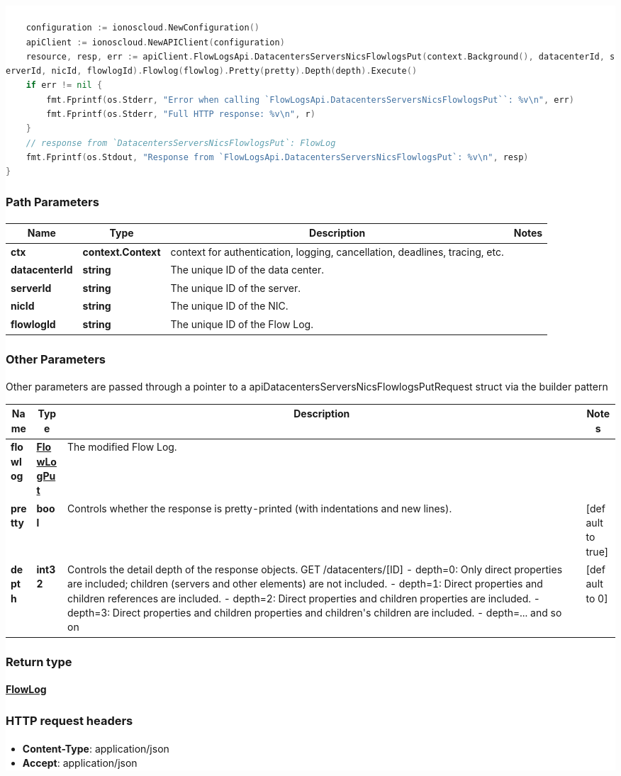 ```go

    configuration := ionoscloud.NewConfiguration()
    apiClient := ionoscloud.NewAPIClient(configuration)
    resource, resp, err := apiClient.FlowLogsApi.DatacentersServersNicsFlowlogsPut(context.Background(), datacenterId, serverId, nicId, flowlogId).Flowlog(flowlog).Pretty(pretty).Depth(depth).Execute()
    if err != nil {
        fmt.Fprintf(os.Stderr, "Error when calling `FlowLogsApi.DatacentersServersNicsFlowlogsPut``: %v\n", err)
        fmt.Fprintf(os.Stderr, "Full HTTP response: %v\n", r)
    }
    // response from `DatacentersServersNicsFlowlogsPut`: FlowLog
    fmt.Fprintf(os.Stdout, "Response from `FlowLogsApi.DatacentersServersNicsFlowlogsPut`: %v\n", resp)
}
```

### Path Parameters


|Name | Type | Description  | Notes|
|------------- | ------------- | ------------- | -------------|
|**ctx** | **context.Context** | context for authentication, logging, cancellation, deadlines, tracing, etc.|
|**datacenterId** | **string** | The unique ID of the data center. | |
|**serverId** | **string** | The unique ID of the server. | |
|**nicId** | **string** | The unique ID of the NIC. | |
|**flowlogId** | **string** | The unique ID of the Flow Log. | |

### Other Parameters

Other parameters are passed through a pointer to a apiDatacentersServersNicsFlowlogsPutRequest struct via the builder pattern


|Name | Type | Description  | Notes|
|------------- | ------------- | ------------- | -------------|
| **flowlog** | [**FlowLogPut**](../models/FlowLogPut.md) | The modified Flow Log. | |
| **pretty** | **bool** | Controls whether the response is pretty-printed (with indentations and new lines). | [default to true]|
| **depth** | **int32** | Controls the detail depth of the response objects.  GET /datacenters/[ID]  - depth&#x3D;0: Only direct properties are included; children (servers and other elements) are not included.  - depth&#x3D;1: Direct properties and children references are included.  - depth&#x3D;2: Direct properties and children properties are included.  - depth&#x3D;3: Direct properties and children properties and children&#39;s children are included.  - depth&#x3D;... and so on | [default to 0]|

### Return type

[**FlowLog**](../models/FlowLog.md)

### HTTP request headers

- **Content-Type**: application/json
- **Accept**: application/json


